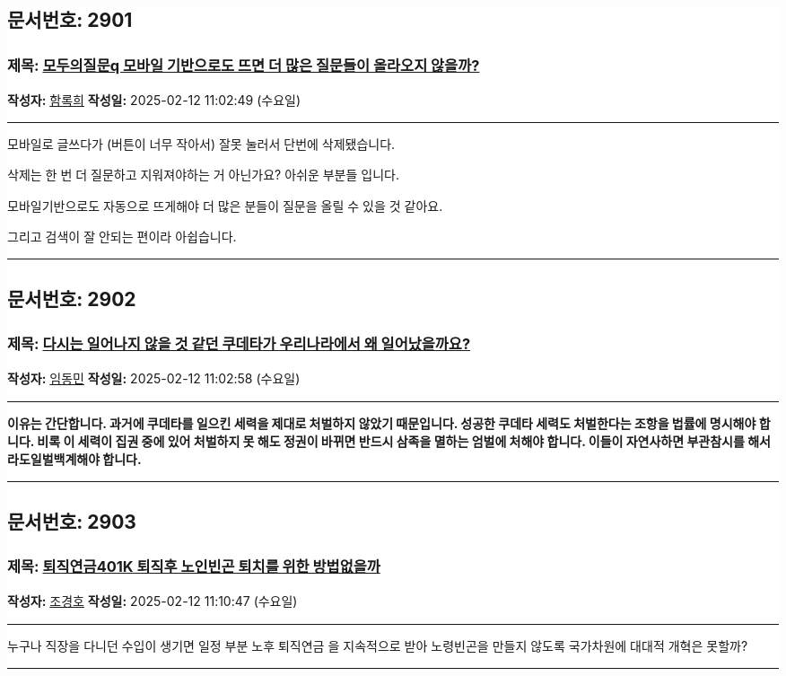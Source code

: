 ## 문서번호: 2901

### 제목: [모두의질문q 모바일 기반으로도 뜨면 더 많은 질문들이 올라오지 않을까?](https://q4all.kr/redirect/detail/7b6d8093-89c2-48d1-a9d4-07d7be4ec756)

**작성자:** [함록희](https://q4all.kr/user/profile/4156)
**작성일:** 2025-02-12 11:02:49 (수요일)

---

모바일로 글쓰다가 (버튼이 너무 작아서) 잘못 눌러서 단번에 삭제됐습니다.

삭제는 한 번 더 질문하고 지워져야하는 거 아닌가요? 아쉬운 부분들 입니다.

모바일기반으로도 자동으로 뜨게해야 더 많은 분들이 질문을 올릴 수 있을 것 같아요.

그리고 검색이 잘 안되는 편이라 아쉽습니다.

---





## 문서번호: 2902

### 제목: [다시는 일어나지 않을 것 같던 쿠데타가 우리나라에서 왜 일어났을까요? ](https://q4all.kr/redirect/detail/59f66bd0-ba09-47c5-8eb6-3a2b7b205143)

**작성자:** [임동민](https://q4all.kr/user/profile/4162)
**작성일:** 2025-02-12 11:02:58 (수요일)

---

**이유는 간단합니다. 과거에 쿠데타를 일으킨 세력을 제대로 처벌하지 않았기 때문입니다. 성공한 쿠데타 세력도 처벌한다는 조항을 법률에 명시해야 합니다. 비록 이 세력이 집권 중에 있어 처벌하지 못 해도 정권이 바뀌면 반드시 삼족을 멸하는 엄벌에 처해야 합니다. 이들이 자연사하면 부관참시를 해서라도일벌백계해야 합니다.**

---





## 문서번호: 2903

### 제목: [퇴직연금401K 퇴직후 노인빈곤 퇴치를 위한 방법없을까](https://q4all.kr/redirect/detail/babb8330-86da-4348-81a9-ed7a6f28f903)

**작성자:** [조경호](https://q4all.kr/user/profile/1817)
**작성일:** 2025-02-12 11:10:47 (수요일)

---

누구나 직장을 다니던 수입이 생기면 일정 부분 노후 퇴직연금 을 지속적으로 받아 노령빈곤을 만들지 않도록 국가차원에 대대적 개혁은 못할까?

---